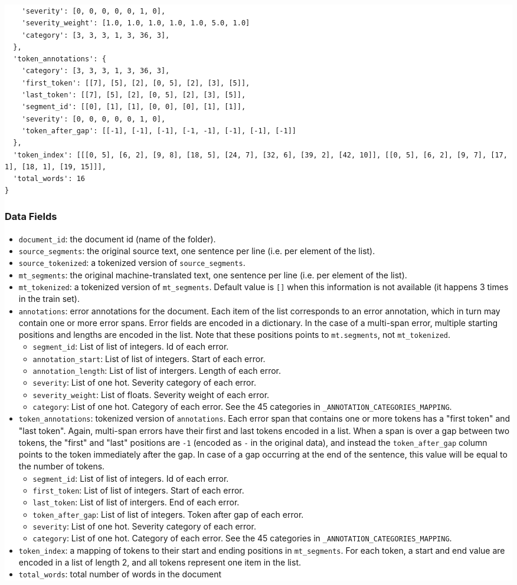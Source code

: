 ```
    'severity': [0, 0, 0, 0, 0, 1, 0],
    'severity_weight': [1.0, 1.0, 1.0, 1.0, 1.0, 5.0, 1.0]
    'category': [3, 3, 3, 1, 3, 36, 3],
  },
  'token_annotations': {
    'category': [3, 3, 3, 1, 3, 36, 3],
    'first_token': [[7], [5], [2], [0, 5], [2], [3], [5]],
    'last_token': [[7], [5], [2], [0, 5], [2], [3], [5]],
    'segment_id': [[0], [1], [1], [0, 0], [0], [1], [1]],
    'severity': [0, 0, 0, 0, 0, 1, 0],
    'token_after_gap': [[-1], [-1], [-1], [-1, -1], [-1], [-1], [-1]]
  },
  'token_index': [[[0, 5], [6, 2], [9, 8], [18, 5], [24, 7], [32, 6], [39, 2], [42, 10]], [[0, 5], [6, 2], [9, 7], [17, 1], [18, 1], [19, 15]]],
  'total_words': 16
}
```

### Data Fields

- `document_id`: the document id (name of the folder).
- `source_segments`: the original source text, one sentence per line (i.e. per element of the list).
- `source_tokenized`: a tokenized version of `source_segments`.
- `mt_segments`: the original machine-translated text, one sentence per line (i.e. per element of the list).
- `mt_tokenized`: a tokenized version of `mt_segments`. Default value is `[]` when this information is not available (it happens 3 times in the train set).
- `annotations`: error annotations for the document. Each item of the list corresponds to an error annotation, which in turn may contain one or more error spans. Error fields are encoded in a dictionary. In the case of a multi-span error, multiple starting positions and lengths are encoded in the list. Note that these positions points to `mt.segments`, not `mt_tokenized`.
  - `segment_id`: List of list of integers. Id of each error.
  - `annotation_start`: List of list of integers. Start of each error.
  - `annotation_length`: List of list of intergers. Length of each error.
  - `severity`: List of one hot. Severity category of each error.
  - `severity_weight`: List of floats. Severity weight of each error.
  - `category`: List of one hot. Category of each error. See the 45 categories in `_ANNOTATION_CATEGORIES_MAPPING`.
- `token_annotations`: tokenized version of `annotations`. Each error span that contains one or more tokens has a "first token" and "last token". Again, multi-span errors have their first and last tokens encoded in a list. When a span is over a gap between two tokens, the "first" and "last" positions are `-1` (encoded as `-` in the original data), and instead the `token_after_gap` column points to the token immediately after the gap. In case of a gap occurring at the end of the sentence, this value will be equal to the number of tokens.
  - `segment_id`: List of list of integers. Id of each error.
  - `first_token`: List of list of integers. Start of each error.
  - `last_token`: List of list of intergers. End of each error.
  - `token_after_gap`: List of list of integers. Token after gap of each error.
  - `severity`: List of one hot. Severity category of each error.
  - `category`: List of one hot. Category of each error. See the 45 categories in `_ANNOTATION_CATEGORIES_MAPPING`.
- `token_index`: a mapping of tokens to their start and ending positions in `mt_segments`. For each token, a start and end value are encoded in a list of length 2, and all tokens represent one item in the list.
- `total_words`: total number of words in the document
